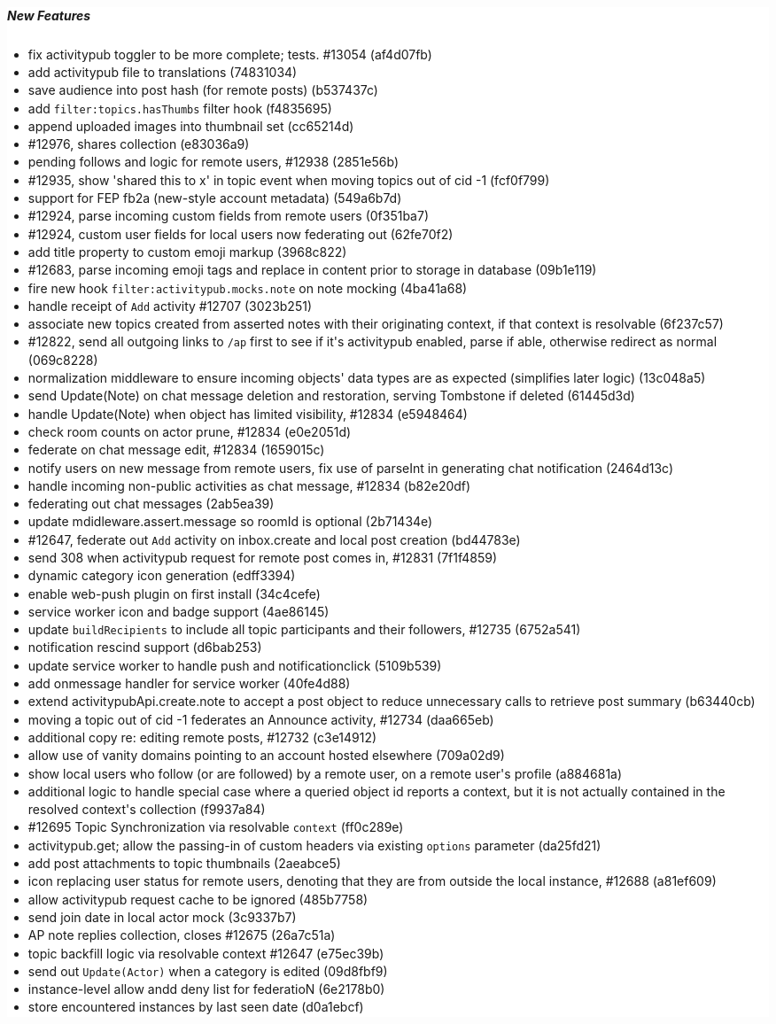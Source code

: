 ##### New Features

- fix activitypub toggler to be more complete; tests. #13054 (af4d07fb)
- add activitypub file to translations (74831034)
- save audience into post hash (for remote posts) (b537437c)
- add `filter:topics.hasThumbs` filter hook (f4835695)
- append uploaded images into thumbnail set (cc65214d)
- #12976, shares collection (e83036a9)
- pending follows and logic for remote users, #12938 (2851e56b)
- #12935, show 'shared this to x' in topic event when moving topics out of cid -1 (fcf0f799)
- support for FEP fb2a (new-style account metadata) (549a6b7d)
- #12924, parse incoming custom fields from remote users (0f351ba7)
- #12924, custom user fields for local users now federating out (62fe70f2)
- add title property to custom emoji markup (3968c822)
- #12683, parse incoming emoji tags and replace in content prior to storage in database (09b1e119)
- fire new hook `filter:activitypub.mocks.note` on note mocking (4ba41a68)
- handle receipt of `Add` activity #12707 (3023b251)
- associate new topics created from asserted notes with their originating context, if that context is resolvable (6f237c57)
- #12822, send all outgoing links to `/ap` first to see if it's activitypub enabled, parse if able, otherwise redirect as normal (069c8228)
- normalization middleware to ensure incoming objects' data types are as expected (simplifies later logic) (13c048a5)
- send Update(Note) on chat message deletion and restoration, serving Tombstone if deleted (61445d3d)
- handle Update(Note) when object has limited visibility, #12834 (e5948464)
- check room counts on actor prune, #12834 (e0e2051d)
- federate on chat message edit, #12834 (1659015c)
- notify users on new message from remote users, fix use of parseInt in generating chat notification (2464d13c)
- handle incoming non-public activities as chat message, #12834 (b82e20df)
- federating out chat messages (2ab5ea39)
- update mdidleware.assert.message so roomId is optional (2b71434e)
- #12647, federate out `Add` activity on inbox.create and local post creation (bd44783e)
- send 308 when activitypub request for remote post comes in, #12831 (7f1f4859)
- dynamic category icon generation (edff3394)
- enable web-push plugin on first install (34c4cefe)
- service worker icon and badge support (4ae86145)
- update `buildRecipients` to include all topic participants and their followers, #12735 (6752a541)
- notification rescind support (d6bab253)
- update service worker to handle push and notificationclick (5109b539)
- add onmessage handler for service worker (40fe4d88)
- extend activitypubApi.create.note to accept a post object to reduce unnecessary calls to retrieve post summary (b63440cb)
- moving a topic out of cid -1 federates an Announce activity, #12734 (daa665eb)
- additional copy re: editing remote posts, #12732 (c3e14912)
- allow use of vanity domains pointing to an account hosted elsewhere (709a02d9)
- show local users who follow (or are followed) by a remote user, on a remote user's profile (a884681a)
- additional logic to handle special case where a queried object id reports a context, but it is not actually contained in the resolved context's collection (f9937a84)
- #12695 Topic Synchronization via resolvable `context` (ff0c289e)
- activitypub.get; allow the passing-in of custom headers via existing `options` parameter (da25fd21)
- add post attachments to topic thumbnails (2aeabce5)
- icon replacing user status for remote users, denoting that they are from outside the local instance, #12688 (a81ef609)
- allow activitypub request cache to be ignored (485b7758)
- send join date in local actor mock (3c9337b7)
- AP note replies collection, closes #12675 (26a7c51a)
- topic backfill logic via resolvable context #12647 (e75ec39b)
- send out `Update(Actor)` when a category is edited (09d8fbf9)
- instance-level allow andd deny list for federatioN (6e2178b0)
- store encountered instances by last seen date (d0a1ebcf)